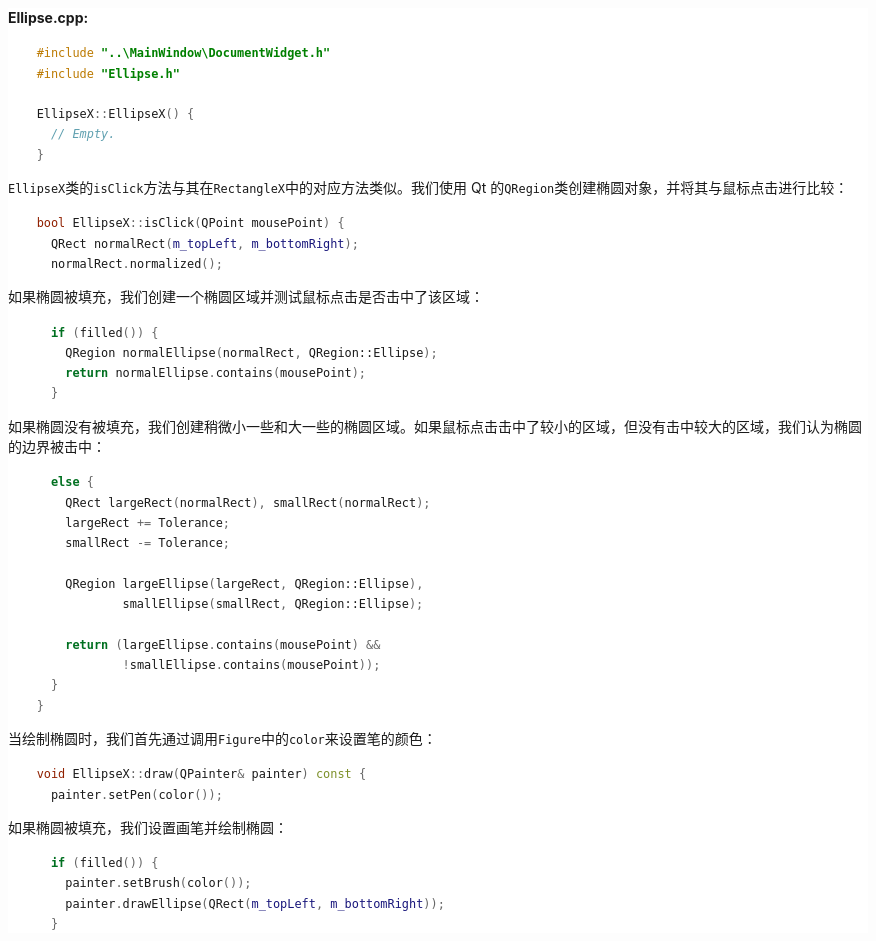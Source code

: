 **Ellipse.cpp:**

```cpp
    #include "..\MainWindow\DocumentWidget.h" 
    #include "Ellipse.h" 

    EllipseX::EllipseX() { 
      // Empty. 
    }
```

`EllipseX`类的`isClick`方法与其在`RectangleX`中的对应方法类似。我们使用 Qt 的`QRegion`类创建椭圆对象，并将其与鼠标点击进行比较：

```cpp
    bool EllipseX::isClick(QPoint mousePoint) { 
      QRect normalRect(m_topLeft, m_bottomRight); 
      normalRect.normalized(); 
```

如果椭圆被填充，我们创建一个椭圆区域并测试鼠标点击是否击中了该区域：

```cpp
      if (filled()) { 
        QRegion normalEllipse(normalRect, QRegion::Ellipse); 
        return normalEllipse.contains(mousePoint); 
      } 
```

如果椭圆没有被填充，我们创建稍微小一些和大一些的椭圆区域。如果鼠标点击击中了较小的区域，但没有击中较大的区域，我们认为椭圆的边界被击中：

```cpp
      else { 
        QRect largeRect(normalRect), smallRect(normalRect); 
        largeRect += Tolerance; 
        smallRect -= Tolerance; 

        QRegion largeEllipse(largeRect, QRegion::Ellipse), 
                smallEllipse(smallRect, QRegion::Ellipse); 

        return (largeEllipse.contains(mousePoint) && 
                !smallEllipse.contains(mousePoint)); 
      } 
    } 
```

当绘制椭圆时，我们首先通过调用`Figure`中的`color`来设置笔的颜色：

```cpp
    void EllipseX::draw(QPainter& painter) const { 
      painter.setPen(color()); 
```

如果椭圆被填充，我们设置画笔并绘制椭圆：

```cpp
      if (filled()) { 
        painter.setBrush(color()); 
        painter.drawEllipse(QRect(m_topLeft, m_bottomRight)); 
      }
```
